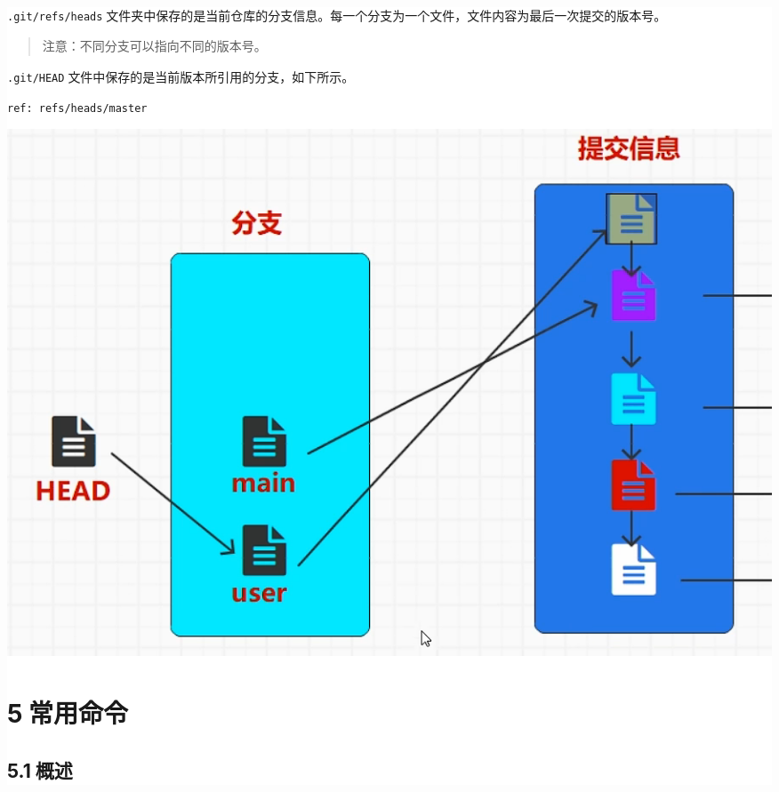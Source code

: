 `.git/refs/heads` 文件夹中保存的是当前仓库的分支信息。每一个分支为一个文件，文件内容为最后一次提交的版本号。

> 注意：不同分支可以指向不同的版本号。

`.git/HEAD` 文件中保存的是当前版本所引用的分支，如下所示。

```
ref: refs/heads/master
```

![image-20230414170006952](./images/image-20230414170006952.png)

# 5  常用命令

## 5.1  概述
